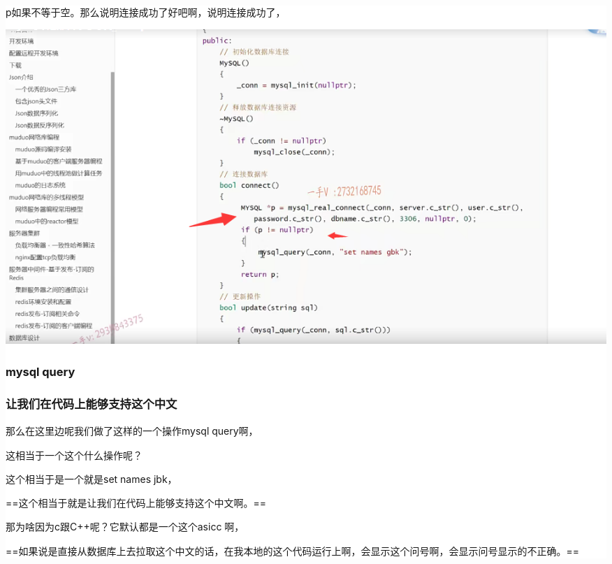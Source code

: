 p如果不等于空。那么说明连接成功了好吧啊，说明连接成功了，

![image-20230812151341185](image/image-20230812151341185.png)



### mysql query 

### 让我们在代码上能够支持这个中文

那么在这里边呢我们做了这样的一个操作mysql query啊，

这相当于一个这个什么操作呢？

这个相当于是一个就是set names jbk，

==这个相当于就是让我们在代码上能够支持这个中文啊。==



那为啥因为c跟C++呢？它默认都是一个这个asicc 啊，

==如果说是直接从数据库上去拉取这个中文的话，在我本地的这个代码运行上啊，会显示这个问号啊，会显示问号显示的不正确。==
